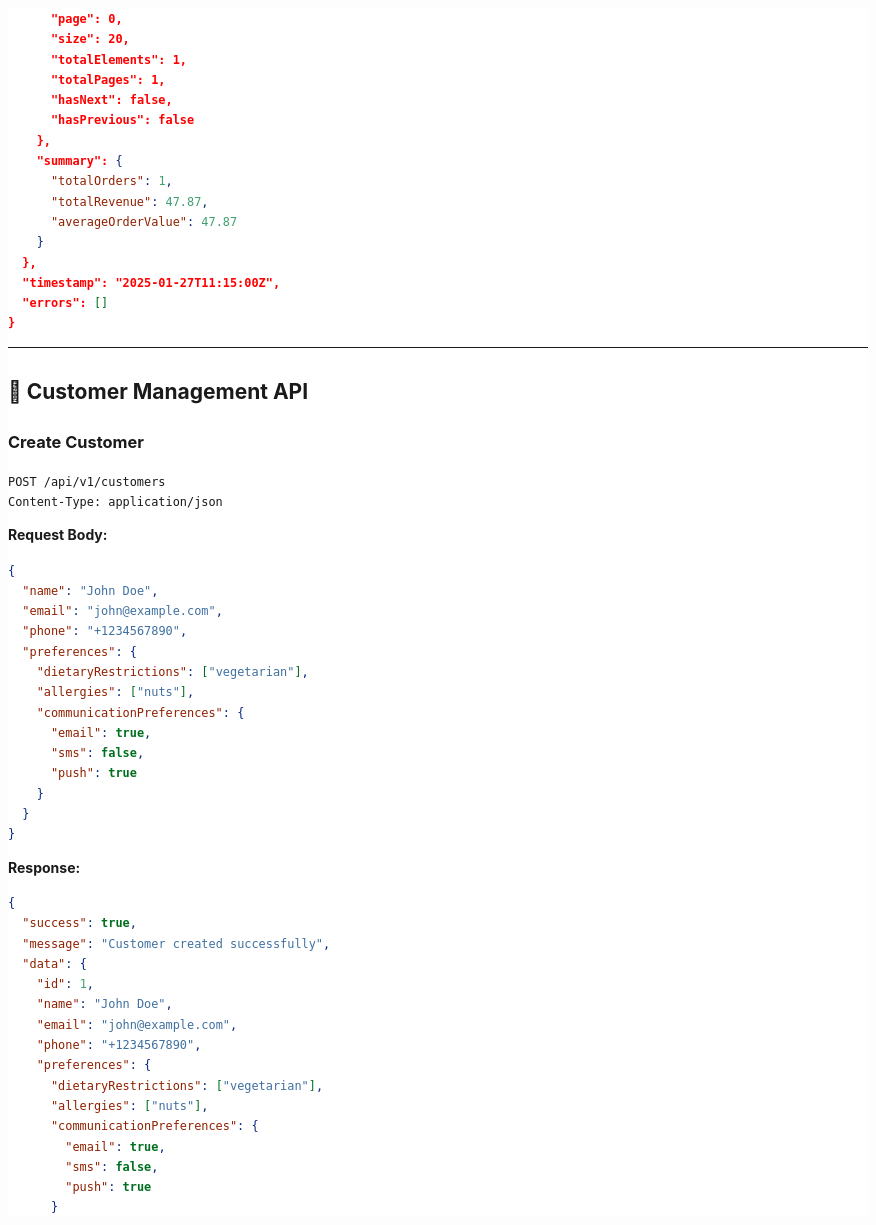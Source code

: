 ```json
      "page": 0,
      "size": 20,
      "totalElements": 1,
      "totalPages": 1,
      "hasNext": false,
      "hasPrevious": false
    },
    "summary": {
      "totalOrders": 1,
      "totalRevenue": 47.87,
      "averageOrderValue": 47.87
    }
  },
  "timestamp": "2025-01-27T11:15:00Z",
  "errors": []
}
```

---

## 👤 Customer Management API

### Create Customer

```http
POST /api/v1/customers
Content-Type: application/json
```

**Request Body:**
```json
{
  "name": "John Doe",
  "email": "john@example.com",
  "phone": "+1234567890",
  "preferences": {
    "dietaryRestrictions": ["vegetarian"],
    "allergies": ["nuts"],
    "communicationPreferences": {
      "email": true,
      "sms": false,
      "push": true
    }
  }
}
```

**Response:**
```json
{
  "success": true,
  "message": "Customer created successfully",
  "data": {
    "id": 1,
    "name": "John Doe",
    "email": "john@example.com",
    "phone": "+1234567890",
    "preferences": {
      "dietaryRestrictions": ["vegetarian"],
      "allergies": ["nuts"],
      "communicationPreferences": {
        "email": true,
        "sms": false,
        "push": true
      }
```